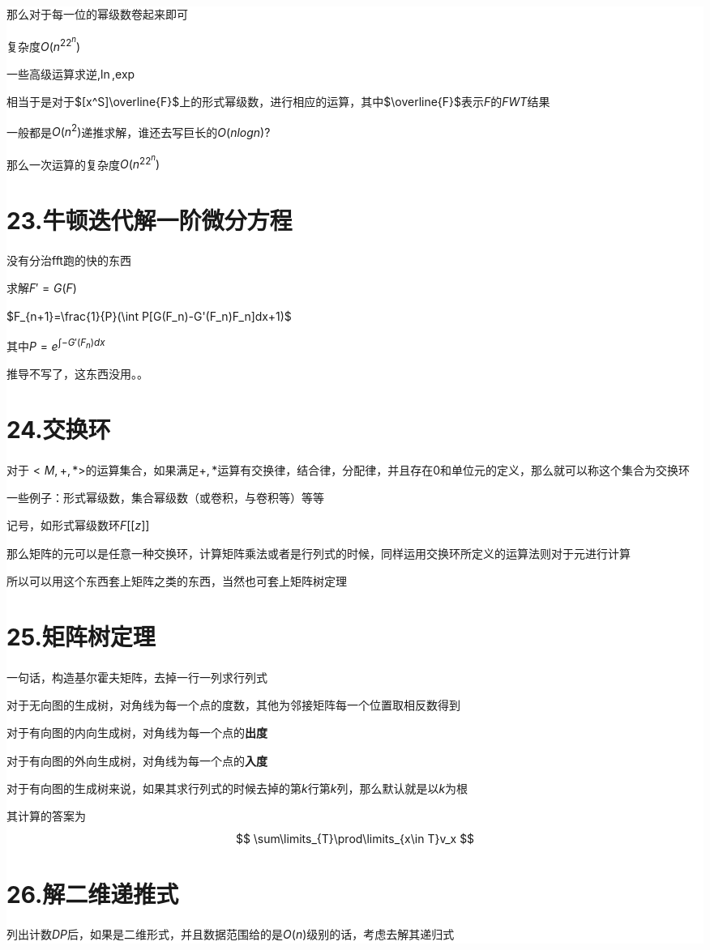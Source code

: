 那么对于每一位的幂级数卷起来即可

复杂度$O(n^22^n)$

一些高级运算求逆,$\ln$,$\exp$

相当于是对于$[x^S]\overline{F}$上的形式幂级数，进行相应的运算，其中$\overline{F}$表示$F$的$FWT$结果

一般都是$O(n^2)$递推求解，谁还去写巨长的$O(nlogn)$?

那么一次运算的复杂度$O(n^22^n)$

# 23.牛顿迭代解一阶微分方程

没有分治fft跑的快的东西

求解$F'=G(F)$

$F_{n+1}=\frac{1}{P}(\int P[G(F_n)-G'(F_n)F_n]dx+1)$

其中$P=e^{\int -G'(F_n)dx}$

推导不写了，这东西没用。。

# 24.交换环

对于$<M,+,*>$的运算集合，如果满足$+,*$运算有交换律，结合律，分配律，并且存在$0$和单位元的定义，那么就可以称这个集合为交换环

一些例子：形式幂级数，集合幂级数（或卷积，与卷积等）等等

记号，如形式幂级数环$F[[z]]$

那么矩阵的元可以是任意一种交换环，计算矩阵乘法或者是行列式的时候，同样运用交换环所定义的运算法则对于元进行计算

所以可以用这个东西套上矩阵之类的东西，当然也可套上矩阵树定理

# 25.矩阵树定理

一句话，构造基尔霍夫矩阵，去掉一行一列求行列式

对于无向图的生成树，对角线为每一个点的度数，其他为邻接矩阵每一个位置取相反数得到

对于有向图的内向生成树，对角线为每一个点的**出度**

对于有向图的外向生成树，对角线为每一个点的**入度**

对于有向图的生成树来说，如果其求行列式的时候去掉的第$k$行第$k$列，那么默认就是以$k$为根

其计算的答案为
$$
\sum\limits_{T}\prod\limits_{x\in T}v_x
$$

# 26.解二维递推式

列出计数$DP$后，如果是二维形式，并且数据范围给的是$O(n)$级别的话，考虑去解其递归式
